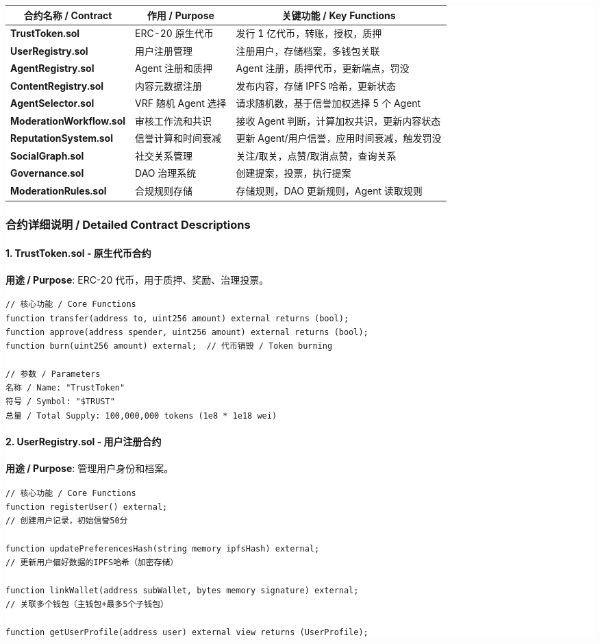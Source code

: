 | 合约名称 / Contract        | 作用 / Purpose      | 关键功能 / Key Functions                    |
| -------------------------- | ------------------- | ------------------------------------------- |
| **TrustToken.sol**         | ERC-20 原生代币     | 发行 1 亿代币，转账，授权，质押             |
| **UserRegistry.sol**       | 用户注册管理        | 注册用户，存储档案，多钱包关联              |
| **AgentRegistry.sol**      | Agent 注册和质押    | Agent 注册，质押代币，更新端点，罚没        |
| **ContentRegistry.sol**    | 内容元数据注册      | 发布内容，存储 IPFS 哈希，更新状态          |
| **AgentSelector.sol**      | VRF 随机 Agent 选择 | 请求随机数，基于信誉加权选择 5 个 Agent     |
| **ModerationWorkflow.sol** | 审核工作流和共识    | 接收 Agent 判断，计算加权共识，更新内容状态 |
| **ReputationSystem.sol**   | 信誉计算和时间衰减  | 更新 Agent/用户信誉，应用时间衰减，触发罚没 |
| **SocialGraph.sol**        | 社交关系管理        | 关注/取关，点赞/取消点赞，查询关系          |
| **Governance.sol**         | DAO 治理系统        | 创建提案，投票，执行提案                    |
| **ModerationRules.sol**    | 合规规则存储        | 存储规则，DAO 更新规则，Agent 读取规则      |

### 合约详细说明 / Detailed Contract Descriptions

#### 1. TrustToken.sol - 原生代币合约

**用途 / Purpose**: ERC-20 代币，用于质押、奖励、治理投票。

```solidity
// 核心功能 / Core Functions
function transfer(address to, uint256 amount) external returns (bool);
function approve(address spender, uint256 amount) external returns (bool);
function burn(uint256 amount) external;  // 代币销毁 / Token burning

// 参数 / Parameters
名称 / Name: "TrustToken"
符号 / Symbol: "$TRUST"
总量 / Total Supply: 100,000,000 tokens (1e8 * 1e18 wei)
```

#### 2. UserRegistry.sol - 用户注册合约

**用途 / Purpose**: 管理用户身份和档案。

```solidity
// 核心功能 / Core Functions
function registerUser() external;
// 创建用户记录，初始信誉50分

function updatePreferencesHash(string memory ipfsHash) external;
// 更新用户偏好数据的IPFS哈希（加密存储）

function linkWallet(address subWallet, bytes memory signature) external;
// 关联多个钱包（主钱包+最多5个子钱包）

function getUserProfile(address user) external view returns (UserProfile);
```
